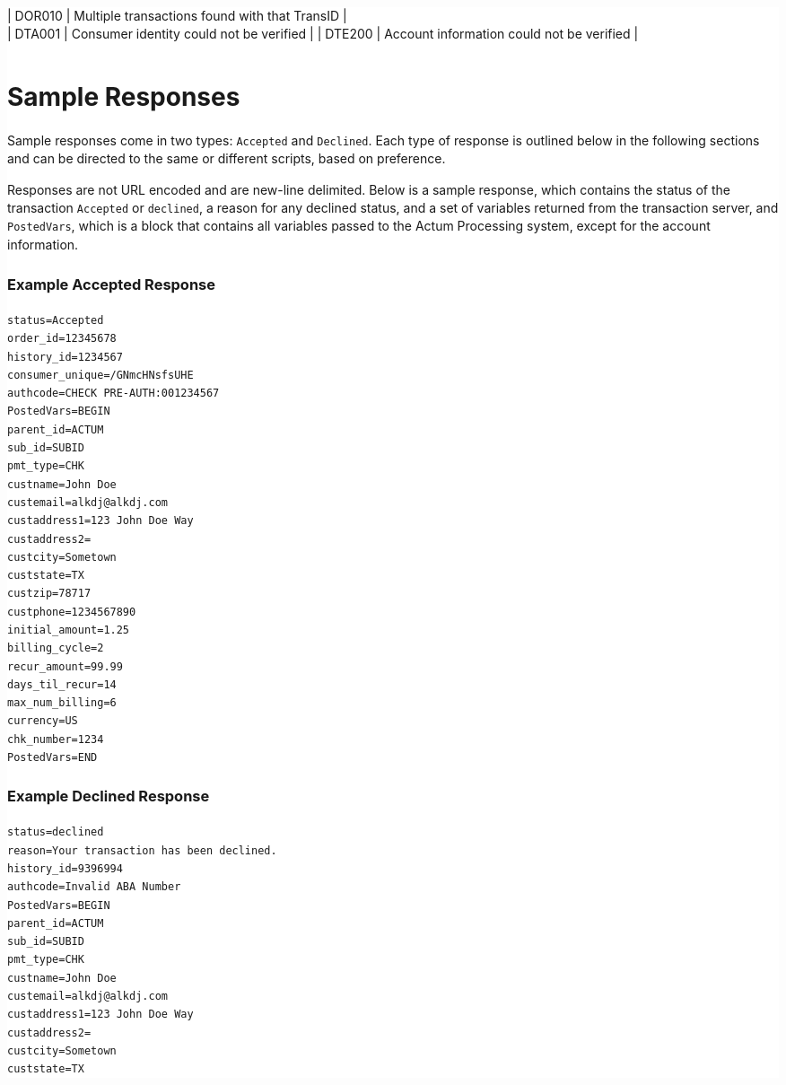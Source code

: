 | DOR010	| Multiple transactions found with that TransID |                                                                
| DTA001	| Consumer identity could not be verified |
| DTE200	| Account information could not be verified |                                                                   


# Sample Responses

Sample responses come in two types: `Accepted` and `Declined`.  Each type of response is outlined below in the following sections and can be directed to the same or different scripts, based on preference.  

Responses are not URL encoded and are new-line delimited.  Below is a sample response, which contains the status of the transaction `Accepted` or `declined`, a reason for any declined status, and a set of variables returned from the transaction server, and `PostedVars`, which is a block that contains all variables passed to the Actum Processing system, except for the account information.

### Example Accepted Response

```
status=Accepted
order_id=12345678
history_id=1234567
consumer_unique=/GNmcHNsfsUHE
authcode=CHECK PRE-AUTH:001234567
PostedVars=BEGIN
parent_id=ACTUM
sub_id=SUBID
pmt_type=CHK
custname=John Doe
custemail=alkdj@alkdj.com
custaddress1=123 John Doe Way
custaddress2=
custcity=Sometown
custstate=TX
custzip=78717
custphone=1234567890
initial_amount=1.25
billing_cycle=2
recur_amount=99.99
days_til_recur=14
max_num_billing=6
currency=US
chk_number=1234
PostedVars=END 
```

### Example Declined Response

```
status=declined
reason=Your transaction has been declined.
history_id=9396994
authcode=Invalid ABA Number
PostedVars=BEGIN
parent_id=ACTUM
sub_id=SUBID
pmt_type=CHK
custname=John Doe
custemail=alkdj@alkdj.com
custaddress1=123 John Doe Way
custaddress2=
custcity=Sometown
custstate=TX
```